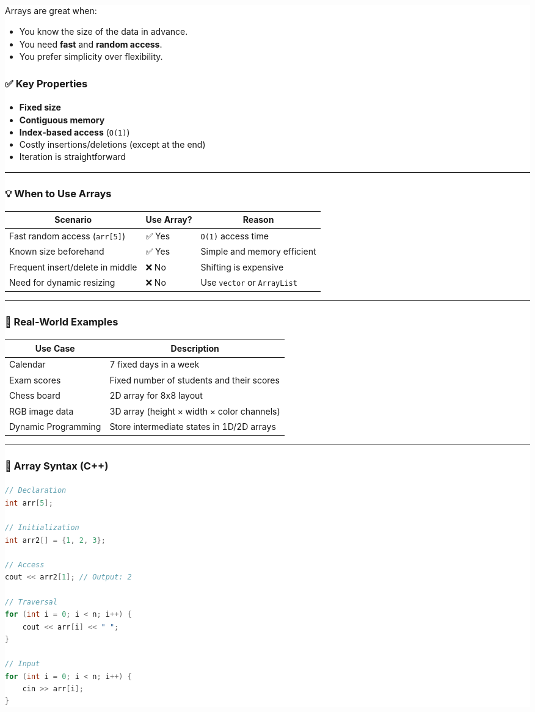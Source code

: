 Arrays are great when:
- You know the size of the data in advance.
- You need **fast** and **random access**.
- You prefer simplicity over flexibility.

### ✅ Key Properties

- **Fixed size**
- **Contiguous memory**
- **Index-based access** (`O(1)`)
- Costly insertions/deletions (except at the end)
- Iteration is straightforward

---

### 💡 When to Use Arrays

| Scenario                                   | Use Array? | Reason                          |
|-------------------------------------------|------------|----------------------------------|
| Fast random access (`arr[5]`)             | ✅ Yes      | `O(1)` access time               |
| Known size beforehand                     | ✅ Yes      | Simple and memory efficient      |
| Frequent insert/delete in middle          | ❌ No       | Shifting is expensive            |
| Need for dynamic resizing                 | ❌ No       | Use `vector` or `ArrayList`      |

---

### 🧪 Real-World Examples

| Use Case            | Description                                           |
|---------------------|-------------------------------------------------------|
| Calendar            | 7 fixed days in a week                                |
| Exam scores         | Fixed number of students and their scores             |
| Chess board         | 2D array for 8x8 layout                               |
| RGB image data      | 3D array (height × width × color channels)            |
| Dynamic Programming | Store intermediate states in 1D/2D arrays             |

---

### 🔢 Array Syntax (C++)

```cpp
// Declaration
int arr[5];

// Initialization
int arr2[] = {1, 2, 3};

// Access
cout << arr2[1]; // Output: 2

// Traversal
for (int i = 0; i < n; i++) {
    cout << arr[i] << " ";
}

// Input
for (int i = 0; i < n; i++) {
    cin >> arr[i];
}
```